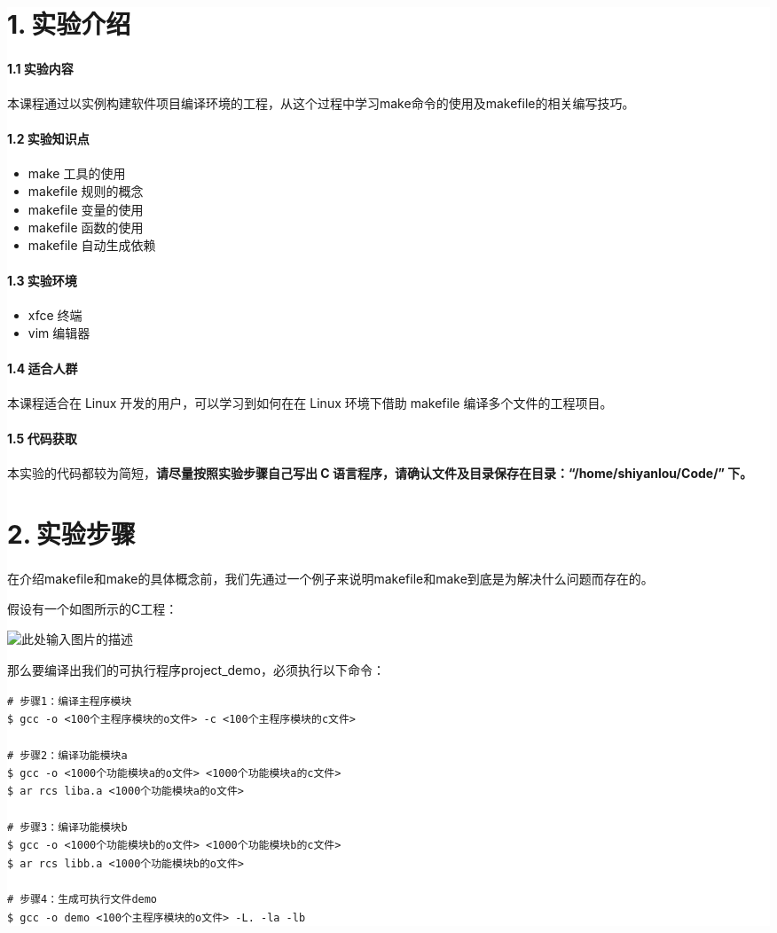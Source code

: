 # 1. 实验介绍

#### 1.1 实验内容

本课程通过以实例构建软件项目编译环境的工程，从这个过程中学习make命令的使用及makefile的相关编写技巧。

#### 1.2 实验知识点

- make 工具的使用
- makefile 规则的概念
- makefile 变量的使用
- makefile 函数的使用
- makefile 自动生成依赖

#### 1.3 实验环境

- xfce 终端
- vim 编辑器

#### 1.4 适合人群

本课程适合在 Linux 开发的用户，可以学习到如何在在 Linux 环境下借助 makefile 编译多个文件的工程项目。

#### 1.5 代码获取

本实验的代码都较为简短，**请尽量按照实验步骤自己写出 C 语言程序，请确认文件及目录保存在目录：“/home/shiyanlou/Code/” 下。**

# 2. 实验步骤

在介绍makefile和make的具体概念前，我们先通过一个例子来说明makefile和make到底是为解决什么问题而存在的。

假设有一个如图所示的C工程：

![此处输入图片的描述](https://doc.shiyanlou.com/document-uid298389labid2374timestamp1481542407132.png)

那么要编译出我们的可执行程序project_demo，必须执行以下命令：

```
# 步骤1：编译主程序模块
$ gcc -o <100个主程序模块的o文件> -c <100个主程序模块的c文件>

# 步骤2：编译功能模块a
$ gcc -o <1000个功能模块a的o文件> <1000个功能模块a的c文件>
$ ar rcs liba.a <1000个功能模块a的o文件>

# 步骤3：编译功能模块b
$ gcc -o <1000个功能模块b的o文件> <1000个功能模块b的c文件>
$ ar rcs libb.a <1000个功能模块b的o文件>

# 步骤4：生成可执行文件demo
$ gcc -o demo <100个主程序模块的o文件> -L. -la -lb
```
